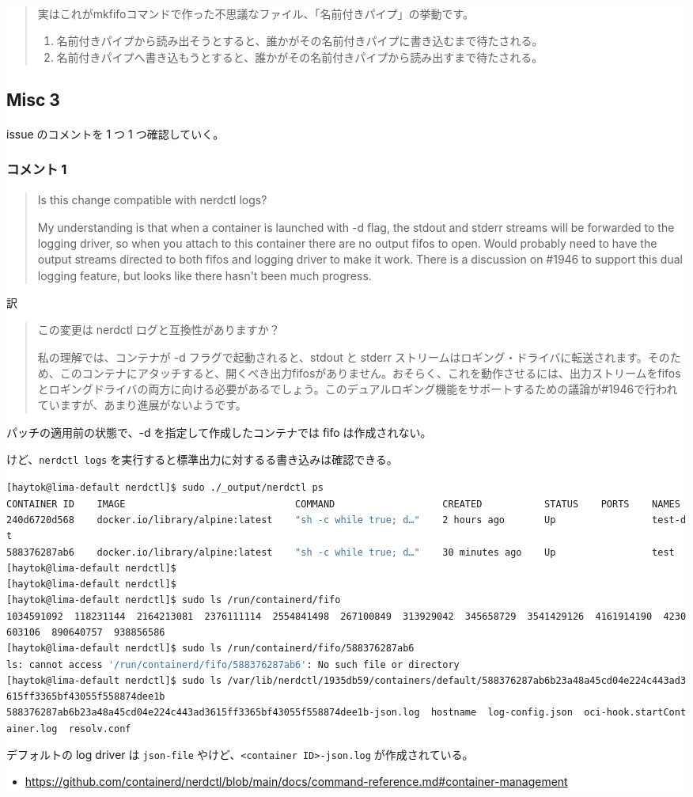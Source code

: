 > 実はこれがmkfifoコマンドで作った不思議なファイル、「名前付きパイプ」の挙動です。
>
> 1. 名前付きパイプから読み出そうとすると、誰かがその名前付きパイプに書き込むまで待たされる。
> 2. 名前付きパイプへ書き込もうとすると、誰かがその名前付きパイプから読み出すまで待たされる。

## Misc 3

issue のコメントを 1 つ 1 つ確認していく。

### コメント 1

> Is this change compatible with nerdctl logs?
>
> My understanding is that when a container is launched with -d flag, the stdout and stderr streams will be forwarded to the logging driver, so when you attach to this container there are no output fifos to open. Would probably need to have the output streams directed to both fifos and logging driver to make it work. There is a discussion on #1946 to support this dual logging feature, but looks like there hasn't been much progress.

訳

> この変更は nerdctl ログと互換性がありますか？
> 
> 私の理解では、コンテナが -d フラグで起動されると、stdout と stderr ストリームはロギング・ドライバに転送されます。そのため、このコンテナにアタッチすると、開くべき出力fifosがありません。おそらく、これを動作させるには、出力ストリームをfifosとロギングドライバの両方に向ける必要があるでしょう。このデュアルロギング機能をサポートするための議論が#1946で行われていますが、あまり進展がないようです。

パッチの適用前の状態で、-d を指定して作成したコンテナでは fifo は作成されない。

けど、`nerdctl logs` を実行すると標準出力に対するる書き込みは確認できる。

```bash
[haytok@lima-default nerdctl]$ sudo ./_output/nerdctl ps
CONTAINER ID    IMAGE                              COMMAND                   CREATED           STATUS    PORTS    NAMES
240d6720d568    docker.io/library/alpine:latest    "sh -c while true; d…"    2 hours ago       Up                 test-dt
588376287ab6    docker.io/library/alpine:latest    "sh -c while true; d…"    30 minutes ago    Up                 test
[haytok@lima-default nerdctl]$
[haytok@lima-default nerdctl]$
[haytok@lima-default nerdctl]$ sudo ls /run/containerd/fifo
1034591092  118231144  2164213081  2376111114  2554841498  267100849  313929042  345658729  3541429126	4161914190  4230603106	890640757  938856586
[haytok@lima-default nerdctl]$ sudo ls /run/containerd/fifo/588376287ab6
ls: cannot access '/run/containerd/fifo/588376287ab6': No such file or directory
[haytok@lima-default nerdctl]$ sudo ls /var/lib/nerdctl/1935db59/containers/default/588376287ab6b23a48a45cd04e224c443ad3615ff3365bf43055f558874dee1b
588376287ab6b23a48a45cd04e224c443ad3615ff3365bf43055f558874dee1b-json.log  hostname  log-config.json  oci-hook.startContainer.log  resolv.conf
```

デフォルトの log driver は `json-file` やけど、`<container ID>-json.log` が作成されている。

- https://github.com/containerd/nerdctl/blob/main/docs/command-reference.md#container-management
